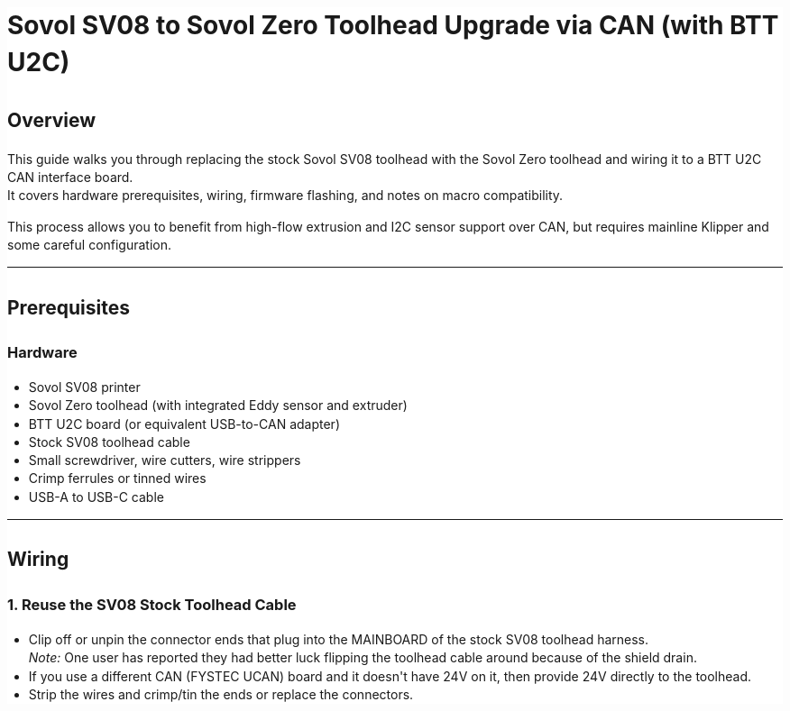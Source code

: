 # Sovol SV08 to Sovol Zero Toolhead Upgrade via CAN (with BTT U2C)

## Overview
This guide walks you through replacing the stock Sovol SV08 toolhead with the Sovol Zero toolhead and wiring it to a BTT U2C CAN interface board.  
It covers hardware prerequisites, wiring, firmware flashing, and notes on macro compatibility.

This process allows you to benefit from high-flow extrusion and I2C sensor support over CAN, but requires mainline Klipper and some careful configuration.

---

## Prerequisites

### Hardware
- Sovol SV08 printer
- Sovol Zero toolhead (with integrated Eddy sensor and extruder)
- BTT U2C board (or equivalent USB-to-CAN adapter)
- Stock SV08 toolhead cable
- Small screwdriver, wire cutters, wire strippers
- Crimp ferrules or tinned wires
- USB-A to USB-C cable

---

## Wiring

### 1. Reuse the SV08 Stock Toolhead Cable
- Clip off or unpin the connector ends that plug into the MAINBOARD of the stock SV08 toolhead harness.  
  *Note:* One user has reported they had better luck flipping the toolhead cable around because of the shield drain.
- If you use a different CAN (FYSTEC UCAN) board and it doesn't have 24V on it, then provide 24V directly to the toolhead.
- Strip the wires and crimp/tin the ends or replace the connectors.
